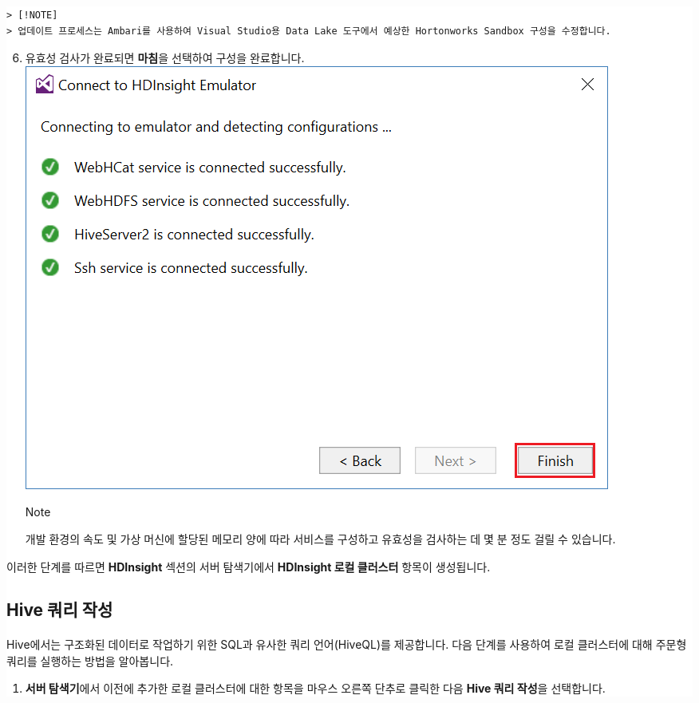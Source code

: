 
    > [!NOTE]
    > 업데이트 프로세스는 Ambari를 사용하여 Visual Studio용 Data Lake 도구에서 예상한 Hortonworks Sandbox 구성을 수정합니다.

6. 유효성 검사가 완료되면 **마침**을 선택하여 구성을 완료합니다.
    ![마침 단추가 강조 표시된 대화 상자의 스크린샷](./media/hdinsight-hadoop-emulator-visual-studio/finished-connect.png)

     >[!NOTE]
     > 개발 환경의 속도 및 가상 머신에 할당된 메모리 양에 따라 서비스를 구성하고 유효성을 검사하는 데 몇 분 정도 걸릴 수 있습니다.

이러한 단계를 따르면 **HDInsight** 섹션의 서버 탐색기에서 **HDInsight 로컬 클러스터** 항목이 생성됩니다.

## <a name="write-a-hive-query"></a>Hive 쿼리 작성

Hive에서는 구조화된 데이터로 작업하기 위한 SQL과 유사한 쿼리 언어(HiveQL)를 제공합니다. 다음 단계를 사용하여 로컬 클러스터에 대해 주문형 쿼리를 실행하는 방법을 알아봅니다.

1. **서버 탐색기**에서 이전에 추가한 로컬 클러스터에 대한 항목을 마우스 오른쪽 단추로 클릭한 다음 **Hive 쿼리 작성**을 선택합니다.
